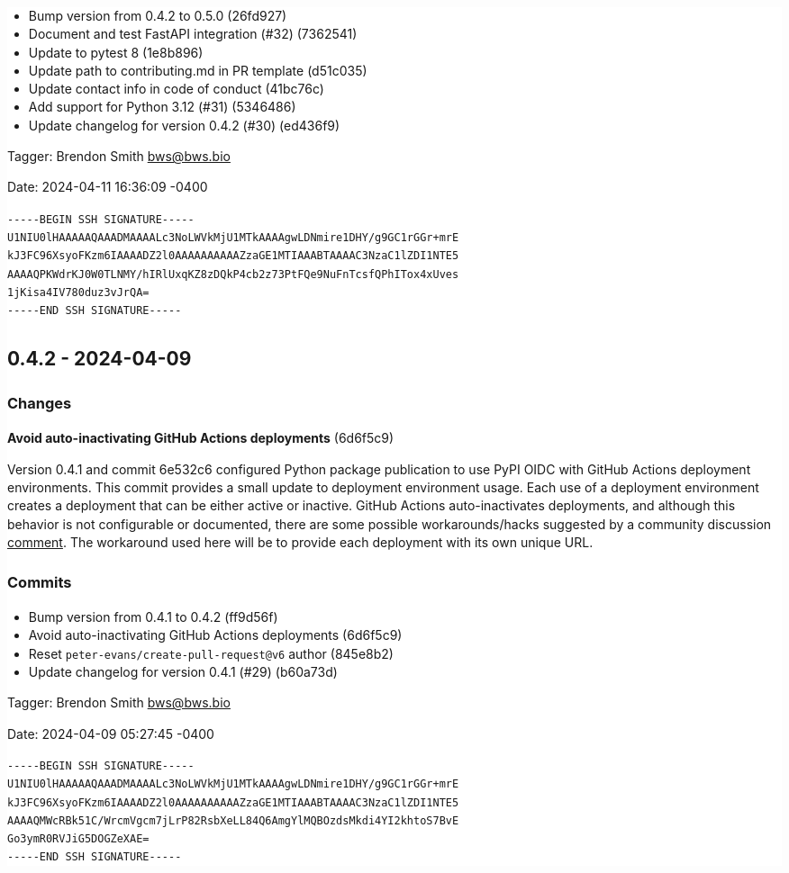 - Bump version from 0.4.2 to 0.5.0 (26fd927)
- Document and test FastAPI integration (#32) (7362541)
- Update to pytest 8 (1e8b896)
- Update path to contributing.md in PR template (d51c035)
- Update contact info in code of conduct (41bc76c)
- Add support for Python 3.12 (#31) (5346486)
- Update changelog for version 0.4.2 (#30) (ed436f9)

Tagger: Brendon Smith <bws@bws.bio>

Date: 2024-04-11 16:36:09 -0400

```text
-----BEGIN SSH SIGNATURE-----
U1NIU0lHAAAAAQAAADMAAAALc3NoLWVkMjU1MTkAAAAgwLDNmire1DHY/g9GC1rGGr+mrE
kJ3FC96XsyoFKzm6IAAAADZ2l0AAAAAAAAAAZzaGE1MTIAAABTAAAAC3NzaC1lZDI1NTE5
AAAAQPKWdrKJ0W0TLNMY/hIRlUxqKZ8zDQkP4cb2z73PtFQe9NuFnTcsfQPhITox4xUves
1jKisa4IV780duz3vJrQA=
-----END SSH SIGNATURE-----
```

## 0.4.2 - 2024-04-09

### Changes

**Avoid auto-inactivating GitHub Actions deployments** (6d6f5c9)

Version 0.4.1 and commit 6e532c6 configured Python package publication
to use PyPI OIDC with GitHub Actions deployment environments.
This commit provides a small update to deployment environment usage.
Each use of a deployment environment creates a deployment that can be
either active or inactive. GitHub Actions auto-inactivates deployments,
and although this behavior is not configurable or documented, there are
some possible workarounds/hacks suggested by a community discussion
[comment](https://github.com/orgs/community/discussions/67982#discussioncomment-7086962).
The workaround used here will be to provide each deployment with its own
unique URL.

### Commits

- Bump version from 0.4.1 to 0.4.2 (ff9d56f)
- Avoid auto-inactivating GitHub Actions deployments (6d6f5c9)
- Reset `peter-evans/create-pull-request@v6` author (845e8b2)
- Update changelog for version 0.4.1 (#29) (b60a73d)

Tagger: Brendon Smith <bws@bws.bio>

Date: 2024-04-09 05:27:45 -0400

```text
-----BEGIN SSH SIGNATURE-----
U1NIU0lHAAAAAQAAADMAAAALc3NoLWVkMjU1MTkAAAAgwLDNmire1DHY/g9GC1rGGr+mrE
kJ3FC96XsyoFKzm6IAAAADZ2l0AAAAAAAAAAZzaGE1MTIAAABTAAAAC3NzaC1lZDI1NTE5
AAAAQMWcRBk51C/WrcmVgcm7jLrP82RsbXeLL84Q6AmgYlMQBOzdsMkdi4YI2khtoS7BvE
Go3ymR0RVJiG5DOGZeXAE=
-----END SSH SIGNATURE-----
```
